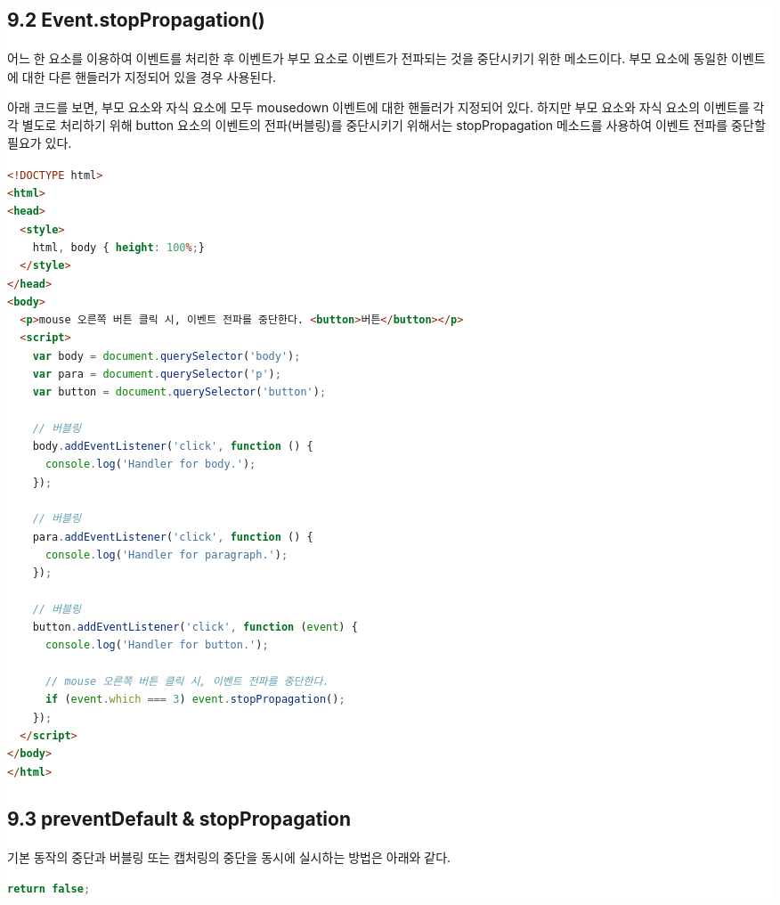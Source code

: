 ## 9.2 Event.stopPropagation()

어느 한 요소를 이용하여 이벤트를 처리한 후 이벤트가 부모 요소로 이벤트가 전파되는 것을 중단시키기 위한 메소드이다. 부모 요소에 동일한 이벤트에 대한 다른 핸들러가 지정되어 있을 경우 사용된다.

아래 코드를 보면, 부모 요소와 자식 요소에 모두 mousedown 이벤트에 대한 핸들러가 지정되어 있다. 하지만 부모 요소와 자식 요소의 이벤트를 각각 별도로 처리하기 위해 button 요소의 이벤트의 전파(버블링)를 중단시키기 위해서는 stopPropagation 메소드를 사용하여 이벤트 전파를 중단할 필요가 있다.

```html
<!DOCTYPE html>
<html>
<head>
  <style>
    html, body { height: 100%;}
  </style>
</head>
<body>
  <p>mouse 오른쪽 버튼 클릭 시, 이벤트 전파를 중단한다. <button>버튼</button></p>
  <script>
    var body = document.querySelector('body');
    var para = document.querySelector('p');
    var button = document.querySelector('button');

    // 버블링
    body.addEventListener('click', function () {
      console.log('Handler for body.');
    });

    // 버블링
    para.addEventListener('click', function () {
      console.log('Handler for paragraph.');
    });

    // 버블링
    button.addEventListener('click', function (event) {
      console.log('Handler for button.');

      // mouse 오른쪽 버튼 클릭 시, 이벤트 전파를 중단한다.
      if (event.which === 3) event.stopPropagation();
    });
  </script>
</body>
</html>
```

## 9.3 preventDefault & stopPropagation

기본 동작의 중단과 버블링 또는 캡처링의 중단을 동시에 실시하는 방법은 아래와 같다.

```javascript
return false;
```
